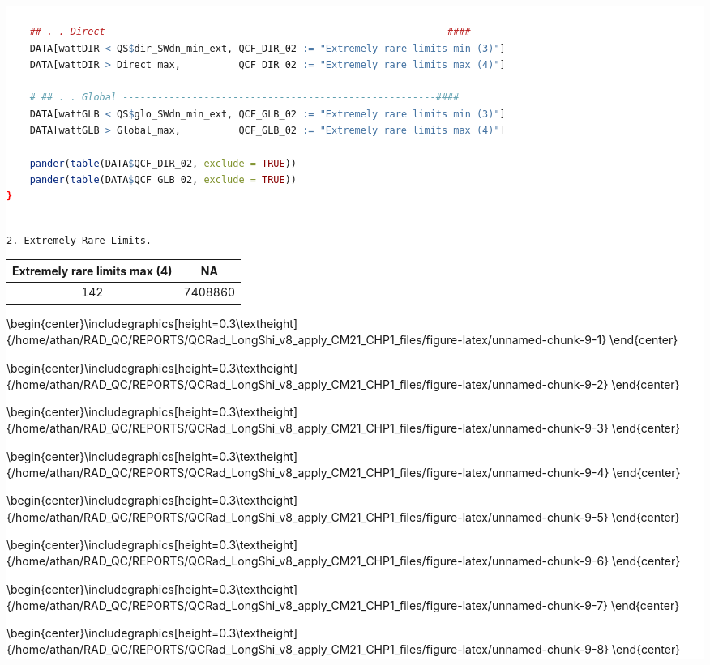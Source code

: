 ```r

    ## . . Direct ----------------------------------------------------------####
    DATA[wattDIR < QS$dir_SWdn_min_ext, QCF_DIR_02 := "Extremely rare limits min (3)"]
    DATA[wattDIR > Direct_max,          QCF_DIR_02 := "Extremely rare limits max (4)"]

    # ## . . Global ------------------------------------------------------####
    DATA[wattGLB < QS$glo_SWdn_min_ext, QCF_GLB_02 := "Extremely rare limits min (3)"]
    DATA[wattGLB > Global_max,          QCF_GLB_02 := "Extremely rare limits max (4)"]

    pander(table(DATA$QCF_DIR_02, exclude = TRUE))
    pander(table(DATA$QCF_GLB_02, exclude = TRUE))
}
```

```

2. Extremely Rare Limits.
```



| Extremely rare limits max (4) |   NA    |
|:-----------------------------:|:-------:|
|              142              | 7408860 |

\begin{center}\includegraphics[height=0.3\textheight]{/home/athan/RAD_QC/REPORTS/QCRad_LongShi_v8_apply_CM21_CHP1_files/figure-latex/unnamed-chunk-9-1} \end{center}



\begin{center}\includegraphics[height=0.3\textheight]{/home/athan/RAD_QC/REPORTS/QCRad_LongShi_v8_apply_CM21_CHP1_files/figure-latex/unnamed-chunk-9-2} \end{center}



\begin{center}\includegraphics[height=0.3\textheight]{/home/athan/RAD_QC/REPORTS/QCRad_LongShi_v8_apply_CM21_CHP1_files/figure-latex/unnamed-chunk-9-3} \end{center}



\begin{center}\includegraphics[height=0.3\textheight]{/home/athan/RAD_QC/REPORTS/QCRad_LongShi_v8_apply_CM21_CHP1_files/figure-latex/unnamed-chunk-9-4} \end{center}



\begin{center}\includegraphics[height=0.3\textheight]{/home/athan/RAD_QC/REPORTS/QCRad_LongShi_v8_apply_CM21_CHP1_files/figure-latex/unnamed-chunk-9-5} \end{center}



\begin{center}\includegraphics[height=0.3\textheight]{/home/athan/RAD_QC/REPORTS/QCRad_LongShi_v8_apply_CM21_CHP1_files/figure-latex/unnamed-chunk-9-6} \end{center}



\begin{center}\includegraphics[height=0.3\textheight]{/home/athan/RAD_QC/REPORTS/QCRad_LongShi_v8_apply_CM21_CHP1_files/figure-latex/unnamed-chunk-9-7} \end{center}



\begin{center}\includegraphics[height=0.3\textheight]{/home/athan/RAD_QC/REPORTS/QCRad_LongShi_v8_apply_CM21_CHP1_files/figure-latex/unnamed-chunk-9-8} \end{center}
